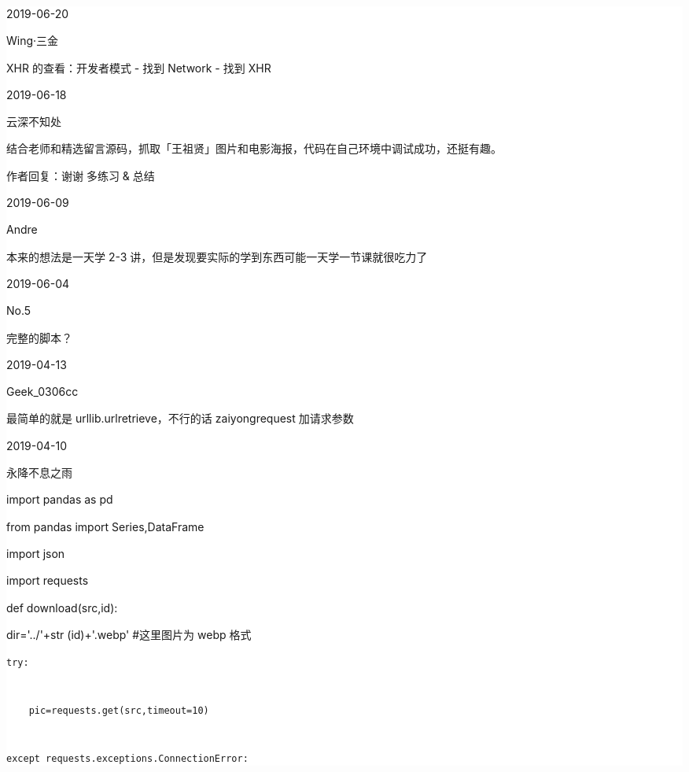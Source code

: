 2019-06-20


Wing·三金

XHR 的查看：开发者模式 - 找到 Network - 找到 XHR

2019-06-18


云深不知处

结合老师和精选留言源码，抓取「王祖贤」图片和电影海报，代码在自己环境中调试成功，还挺有趣。

作者回复：谢谢 多练习 & 总结

2019-06-09


Andre


本来的想法是一天学 2-3 讲，但是发现要实际的学到东西可能一天学一节课就很吃力了

2019-06-04


No.5


完整的脚本？

2019-04-13


Geek_0306cc


最简单的就是 urllib.urlretrieve，不行的话 zaiyongrequest 加请求参数

2019-04-10


永降不息之雨

import pandas as pd


from pandas import Series,DataFrame


import json


import requests


def download(src,id):


dir='../'+str (id)+'.webp' #这里图片为 webp 格式

    try:


        pic=requests.get(src,timeout=10)


    except requests.exceptions.ConnectionError:
